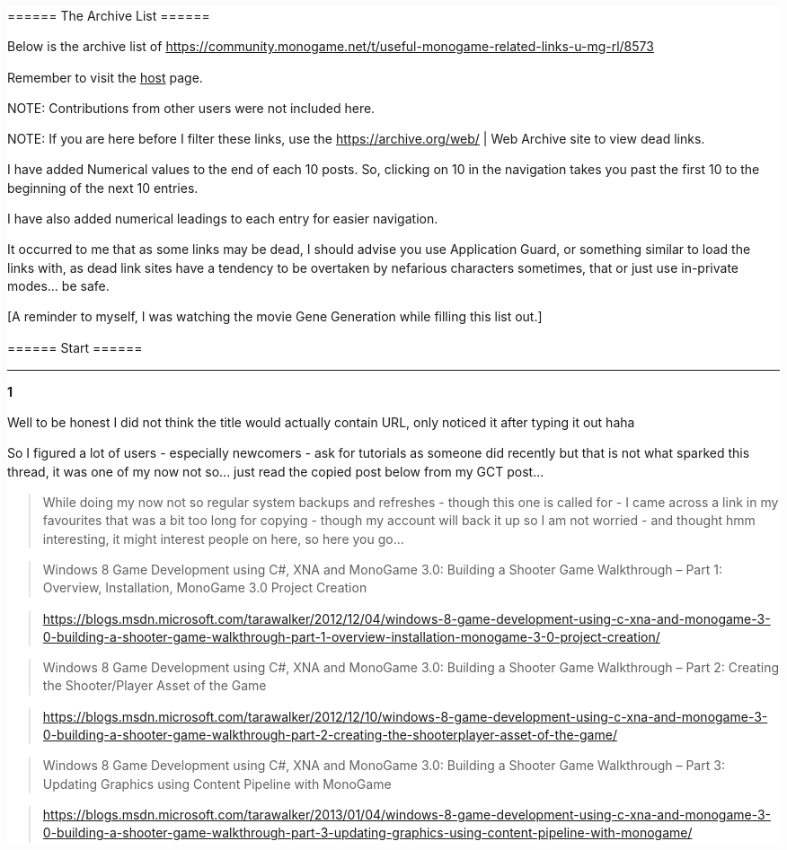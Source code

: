 ====== The Archive List ======

Below is the archive list of https://community.monogame.net/t/useful-monogame-related-links-u-mg-rl/8573

Remember to visit the [host](umgrl.md) page.

NOTE: Contributions from other users were not included here.

NOTE: If you are here before I filter these links, use the https://archive.org/web/ | Web Archive site to view dead links.

I have added Numerical values to the end of each 10 posts. So, clicking on 10 in the navigation takes you past the first 10 to the beginning of the next 10 entries.

I have also added numerical leadings to each entry for easier navigation.

It occurred to me that as some links may be dead, I should advise you use Application Guard, or something similar to load the links with, as dead link sites have a tendency to be overtaken by nefarious characters sometimes, that or just use in-private modes... be safe.

[A reminder to myself, I was watching the movie Gene Generation while filling this list out.]

====== Start ======

----

**1**

Well to be honest I did not think the title would actually contain URL, only noticed it after typing it out haha

So I figured a lot of users - especially newcomers - ask for tutorials as someone did recently but that is not what sparked this thread, it was one of my now not so... just read the copied post below from my GCT post...

> While doing my now not so regular system backups and refreshes - though this one is called for - I came across a link in my favourites that was a bit too long for copying - though my account will back it up so I am not worried - and thought hmm interesting, it might interest people on here, so here you go...

> Windows 8 Game Development using C#, XNA and MonoGame 3.0: Building a Shooter Game Walkthrough – Part 1: Overview, Installation, MonoGame 3.0 Project Creation

> https://blogs.msdn.microsoft.com/tarawalker/2012/12/04/windows-8-game-development-using-c-xna-and-monogame-3-0-building-a-shooter-game-walkthrough-part-1-overview-installation-monogame-3-0-project-creation/

> Windows 8 Game Development using C#, XNA and MonoGame 3.0: Building a Shooter Game Walkthrough – Part 2: Creating the Shooter/Player Asset of the Game

> https://blogs.msdn.microsoft.com/tarawalker/2012/12/10/windows-8-game-development-using-c-xna-and-monogame-3-0-building-a-shooter-game-walkthrough-part-2-creating-the-shooterplayer-asset-of-the-game/

> Windows 8 Game Development using C#, XNA and MonoGame 3.0: Building a Shooter Game Walkthrough – Part 3: Updating Graphics using Content Pipeline with MonoGame

> https://blogs.msdn.microsoft.com/tarawalker/2013/01/04/windows-8-game-development-using-c-xna-and-monogame-3-0-building-a-shooter-game-walkthrough-part-3-updating-graphics-using-content-pipeline-with-monogame/
